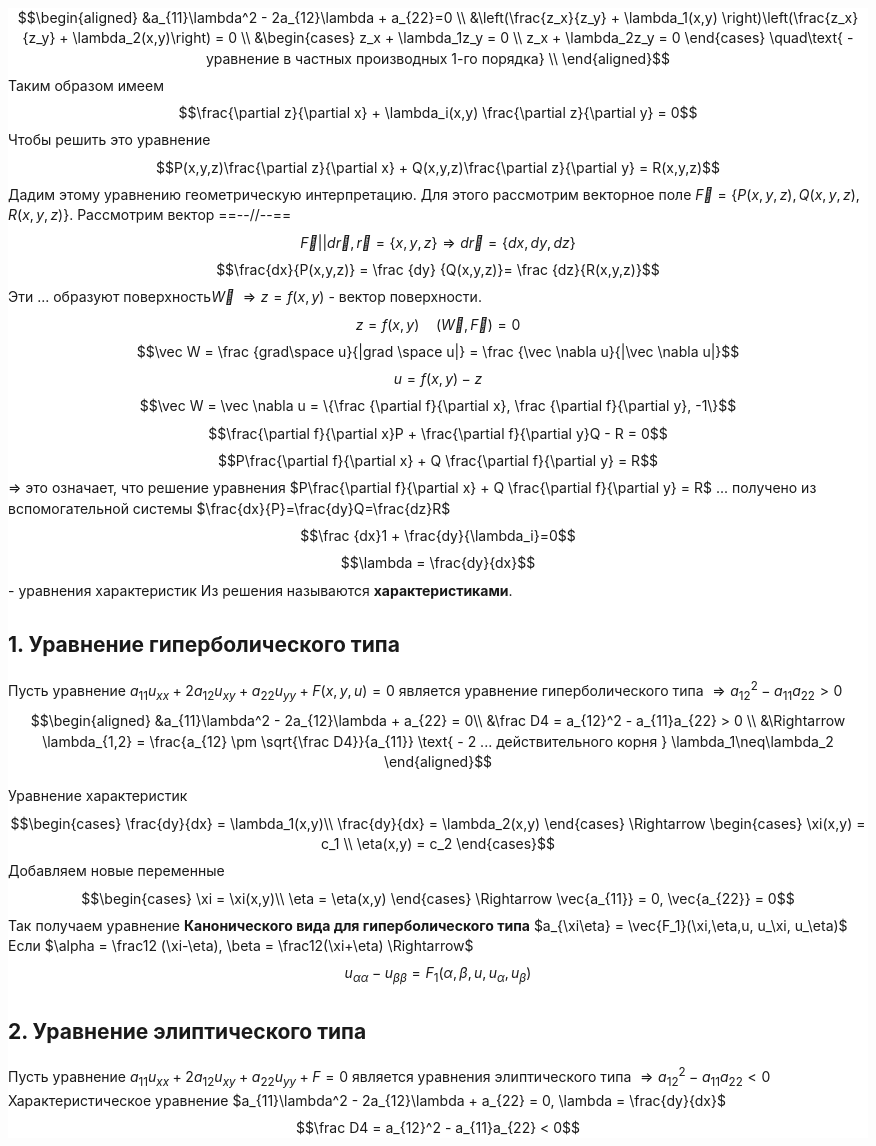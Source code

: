 $$\begin{aligned}
&a_{11}\lambda^2 - 2a_{12}\lambda + a_{22}=0 \\
&\left(\frac{z_x}{z_y} + \lambda_1(x,y) \right)\left(\frac{z_x}{z_y} + \lambda_2(x,y)\right) = 0 \\
&\begin{cases}
z_x + \lambda_1z_y = 0 \\
z_x + \lambda_2z_y = 0
\end{cases} \quad\text{ -   уравнение в частных производных 1-го порядка} \\
\end{aligned}$$
Таким образом имеем
$$\frac{\partial z}{\partial x} + \lambda_i(x,y) \frac{\partial z}{\partial y} = 0$$
Чтобы решить это уравнение 
$$P(x,y,z)\frac{\partial z}{\partial x} + Q(x,y,z)\frac{\partial z}{\partial y} = R(x,y,z)$$
Дадим этому уравнению геометрическую интерпретацию. Для этого рассмотрим векторное поле $\vec F = \{P(x,y,z), Q(x,y,z), R(x,y,z)\}$. Рассмотрим вектор ==--//--==
$$\vec F || d\vec r, \vec r=\{x,y,z\} \Rightarrow d\vec r = \{dx,dy,dz\}$$
$$\frac{dx}{P(x,y,z)} = \frac {dy} {Q(x,y,z)}= \frac {dz}{R(x,y,z)}$$
Эти ... образуют поверхность$\vec W$ $\Rightarrow z = f(x,y)$ - вектор поверхности.
$$z = f(x,y) \quad (\vec W, \vec F) = 0$$
$$\vec W = \frac {grad\space u}{|grad \space u|} = \frac {\vec \nabla u}{|\vec \nabla u|}$$
$$u = f(x,y) - z$$
$$\vec W = \vec \nabla u = \{\frac {\partial f}{\partial x}, \frac {\partial f}{\partial y}, -1\}$$
$$\frac{\partial f}{\partial x}P + \frac{\partial f}{\partial y}Q - R = 0$$
$$P\frac{\partial f}{\partial x} + Q \frac{\partial f}{\partial y} = R$$
$\Rightarrow$ это означает, что решение уравнения $P\frac{\partial f}{\partial x} + Q \frac{\partial f}{\partial y} = R$ ... получено из вспомогательной системы $\frac{dx}{P}=\frac{dy}Q=\frac{dz}R$
$$\frac {dx}1 + \frac{dy}{\lambda_i}=0$$
$$\lambda = \frac{dy}{dx}$$ - уравнения характеристик
Из решения называются **характеристиками**.
## 1. Уравнение гиперболического типа
Пусть уравнение  $a_{11}u_{xx}+2a_{12}u_{xy} + a_{22}u_{yy} + F(x,y,u) = 0$
является уравнение гиперболического типа $\Rightarrow a_{12}^2 - a_{11}a_{22} > 0$
$$\begin{aligned}
&a_{11}\lambda^2 - 2a_{12}\lambda + a_{22} = 0\\
&\frac D4 = a_{12}^2 - a_{11}a_{22} > 0 \\
&\Rightarrow \lambda_{1,2} = \frac{a_{12} \pm \sqrt{\frac D4}}{a_{11}} \text{ - 2 ... действительного корня } \lambda_1\neq\lambda_2
\end{aligned}$$

Уравнение характеристик
$$\begin{cases}
\frac{dy}{dx} = \lambda_1(x,y)\\
\frac{dy}{dx} = \lambda_2(x,y)
\end{cases} \Rightarrow
\begin{cases}
\xi(x,y) = c_1 \\
\eta(x,y) = c_2
\end{cases}$$
Добавляем новые переменные
$$\begin{cases}
\xi = \xi(x,y)\\
\eta = \eta(x,y)
\end{cases} \Rightarrow \vec{a_{11}} = 0, \vec{a_{22}} = 0$$
 Так получаем уравнение **Канонического вида для гиперболического типа**
$a_{\xi\eta} = \vec{F_1}(\xi,\eta,u, u_\xi, u_\eta)$
Если $\alpha = \frac12 (\xi-\eta), \beta = \frac12(\xi+\eta) \Rightarrow$
$$u_{\alpha\alpha} - u_{\beta\beta} = F_1(\alpha, \beta, u, u_\alpha, u_\beta)$$
## 2. Уравнение элиптического типа
Пусть уравнение $a_{11}u_{xx}+2a_{12}u_{xy} + a_{22}u_{yy} + F = 0$ является уравнения элиптического типа $\Rightarrow a_{12}^2 - a_{11}a_{22}< 0$
Характеристическое уравнение $a_{11}\lambda^2 - 2a_{12}\lambda + a_{22} = 0, \lambda = \frac{dy}{dx}$
$$\frac D4 = a_{12}^2 - a_{11}a_{22} < 0$$